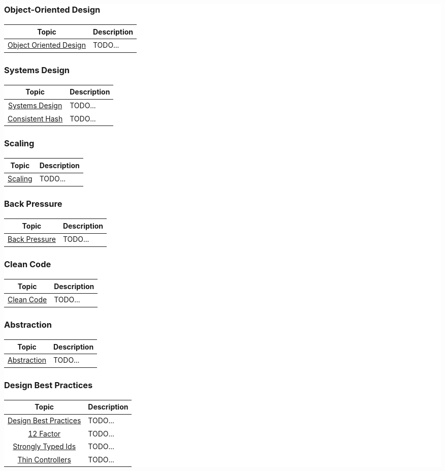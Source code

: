 ### Object-Oriented Design

|                          Topic                           | Description |
| :------------------------------------------------------: | :---------- |
| [Object Oriented Design](docs/object-oriented-design.md) | TODO...     |

### Systems Design

|                           Topic                           | Description |
| :-------------------------------------------------------: | :---------- |
|  [Systems Design](docs/systems-design/systems-design.md)  | TODO...     |
| [Consistent Hash](docs/systems-design/consistent-hash.md) | TODO...     |

### Scaling

|           Topic            | Description |
| :------------------------: | :---------- |
| [Scaling](docs/scaling.md) | TODO...     |

### Back Pressure

|                 Topic                  | Description |
| :------------------------------------: | :---------- |
| [Back Pressure](docs/back-pressure.md) | TODO...     |

### Clean Code

|              Topic               | Description |
| :------------------------------: | :---------- |
| [Clean Code](docs/clean-code.md) | TODO...     |

### Abstraction

|               Topic                | Description |
| :--------------------------------: | :---------- |
| [Abstraction](docs/abstraction.md) | TODO...     |

### Design Best Practices

|                                    Topic                                     | Description |
| :--------------------------------------------------------------------------: | :---------- |
| [Design Best Practices](docs/design-best-practices/design-best-practices.md) | TODO...     |
|             [12 Factor](docs/design-best-practices/12-factor.md)             | TODO...     |
|    [Strongly Typed Ids](docs/design-best-practices/strongly-typed-ids.md)    | TODO...     |
|      [Thin Controllers](docs/design-best-practices/thin-controllers.md)      | TODO...     |
